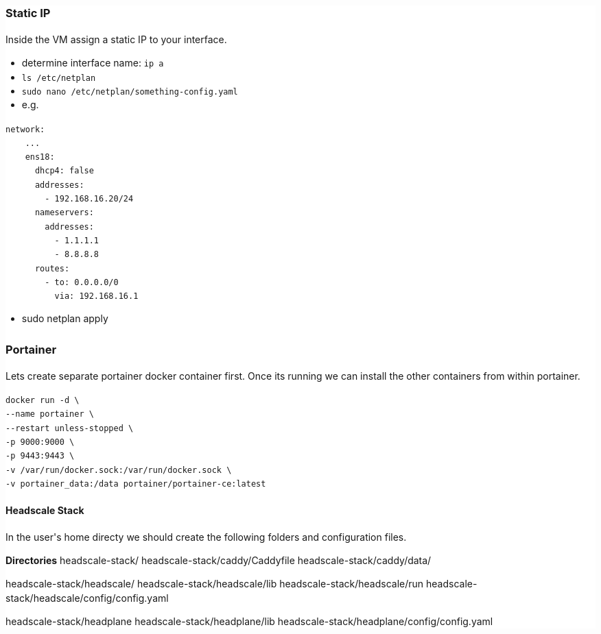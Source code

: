 ### Static IP
Inside the VM assign a static IP to your interface.

- determine interface name: `ip a`
- `ls /etc/netplan`
- `sudo nano /etc/netplan/something-config.yaml`
- e.g. 
```
network:
    ...
    ens18:
      dhcp4: false
      addresses:
        - 192.168.16.20/24
      nameservers:
        addresses:
          - 1.1.1.1
          - 8.8.8.8
      routes:
        - to: 0.0.0.0/0
          via: 192.168.16.1
```
- sudo netplan apply

### Portainer
Lets create separate portainer docker container first.
Once its running we can install the other containers from within portainer.

```
docker run -d \
--name portainer \
--restart unless-stopped \
-p 9000:9000 \
-p 9443:9443 \
-v /var/run/docker.sock:/var/run/docker.sock \
-v portainer_data:/data portainer/portainer-ce:latest
```

#### Headscale Stack

In the user's home directy we should create the following folders and configuration files.

**Directories**
headscale-stack/
headscale-stack/caddy/Caddyfile
headscale-stack/caddy/data/

headscale-stack/headscale/
headscale-stack/headscale/lib
headscale-stack/headscale/run
headscale-stack/headscale/config/config.yaml

headscale-stack/headplane
headscale-stack/headplane/lib
headscale-stack/headplane/config/config.yaml
